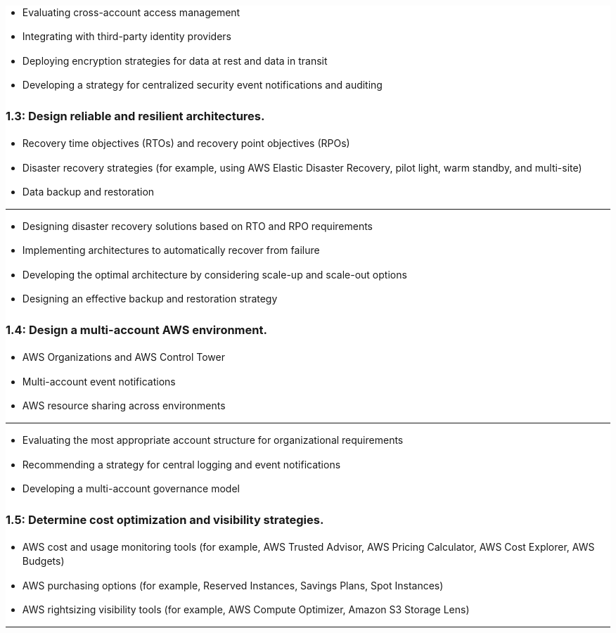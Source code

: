 -   Evaluating cross-account access management

-   Integrating with third-party identity providers

-   Deploying encryption strategies for data at rest and data in transit

-   Developing a strategy for centralized security event notifications
    and auditing

### 1.3: Design reliable and resilient architectures.

-   Recovery time objectives (RTOs) and recovery point objectives (RPOs)

-   Disaster recovery strategies (for example, using AWS Elastic
    Disaster Recovery, pilot light, warm standby, and multi-site)

-   Data backup and restoration

-   ---------------

-   Designing disaster recovery solutions based on RTO and RPO
    requirements

-   Implementing architectures to automatically recover from failure

-   Developing the optimal architecture by considering scale-up and
    scale-out options

-   Designing an effective backup and restoration strategy

### 1.4: Design a multi-account AWS environment.

-   AWS Organizations and AWS Control Tower

-   Multi-account event notifications

-   AWS resource sharing across environments

-   ---------------

-   Evaluating the most appropriate account structure for organizational
    requirements

-   Recommending a strategy for central logging and event notifications

-   Developing a multi-account governance model

### 1.5: Determine cost optimization and visibility strategies.

-   AWS cost and usage monitoring tools (for example, AWS Trusted
    Advisor, AWS Pricing Calculator, AWS Cost Explorer, AWS Budgets)

-   AWS purchasing options (for example, Reserved Instances, Savings
    Plans, Spot Instances)

-   AWS rightsizing visibility tools (for example, AWS Compute
    Optimizer, Amazon S3 Storage Lens)

-   ---------------
